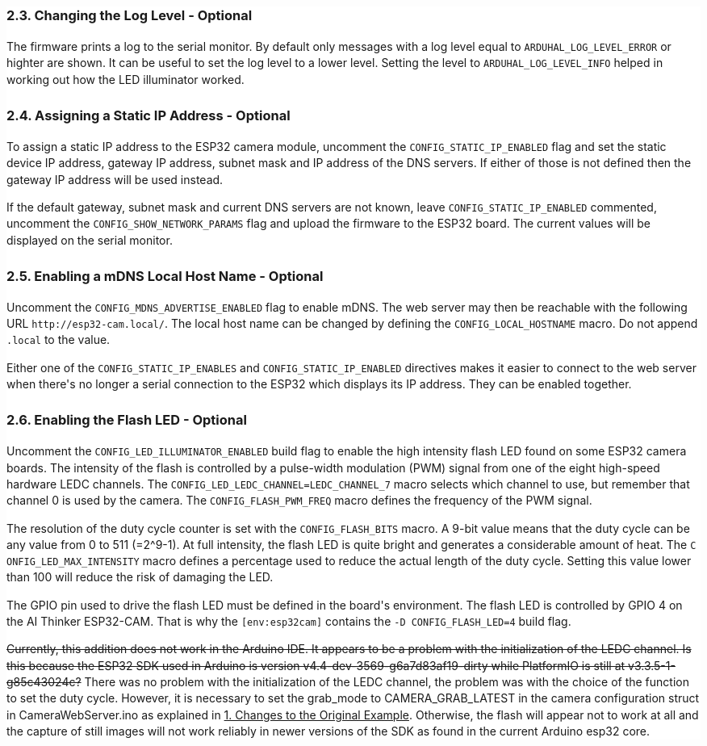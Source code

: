 ### 2.3. Changing the Log Level - Optional

The firmware prints a log to the serial monitor. By default only messages with a log level equal to `ARDUHAL_LOG_LEVEL_ERROR` or highter are shown. It can be useful to set the log level to a lower level. Setting the level to `ARDUHAL_LOG_LEVEL_INFO` helped in working out how the LED illuminator worked.

### 2.4. Assigning a Static IP Address  - Optional

To assign a static IP address to the ESP32 camera module, uncomment the `CONFIG_STATIC_IP_ENABLED` flag and set the static device IP address, gateway IP address, subnet mask and IP address of the DNS servers. If either of those is not defined then the gateway IP address will be used instead.

If the default gateway, subnet mask and current DNS servers are not known, leave `CONFIG_STATIC_IP_ENABLED` commented, uncomment the  `CONFIG_SHOW_NETWORK_PARAMS` flag and upload the firmware to the ESP32 board. The current values will be displayed on the serial monitor.

### 2.5. Enabling a mDNS Local Host Name - Optional      

Uncomment the `CONFIG_MDNS_ADVERTISE_ENABLED` flag to enable mDNS. The web server may then be reachable with the following URL `http://esp32-cam.local/`. The local host name can be changed by defining the `CONFIG_LOCAL_HOSTNAME` macro. Do not append `.local` to the value. 

Either one of the  `CONFIG_STATIC_IP_ENABLES` and `CONFIG_STATIC_IP_ENABLED` directives makes it easier to connect to the web server when there's no longer a serial connection to the ESP32 which displays its IP address. They can be enabled together. 

### 2.6. Enabling the Flash LED - Optional

Uncomment the `CONFIG_LED_ILLUMINATOR_ENABLED` build flag to enable the high intensity flash LED found on some ESP32 camera boards. The intensity of the flash is controlled by a pulse-width modulation (PWM) signal from one of the eight high-speed hardware LEDC channels. The `CONFIG_LED_LEDC_CHANNEL=LEDC_CHANNEL_7` macro selects which channel to use, but remember that channel 0 is used by the camera.  The `CONFIG_FLASH_PWM_FREQ` macro defines the frequency of the PWM signal.

The resolution of the duty cycle counter is set with the `CONFIG_FLASH_BITS` macro. A 9-bit value means that the duty cycle can be any value from 0 to 511 (=2^9-1). At full intensity, the flash LED is quite bright and generates a considerable amount of heat. The `CONFIG_LED_MAX_INTENSITY` macro defines a percentage used to reduce the actual length of the duty cycle. Setting this value  lower than 100 will reduce the risk of damaging the LED.

The GPIO pin used to drive the flash LED must be defined in the board's environment. The flash LED is controlled by GPIO 4 on the AI Thinker ESP32-CAM. That is why the `[env:esp32cam]` contains the `-D CONFIG_FLASH_LED=4` build flag.

~~Currently, this addition does not work in the Arduino IDE. It appears to be a problem with the initialization of the LEDC channel. Is this because the ESP32 SDK used in Arduino is version v4.4-dev-3569-g6a7d83af19-dirty while PlatformIO is still at v3.3.5-1-g85c43024c?~~ There was no problem with the initialization of the LEDC channel, the problem was with the choice of the function to set the duty cycle. However, it is necessary to set the grab_mode to CAMERA_GRAB_LATEST in the camera configuration struct in CameraWebServer.ino as explained in [1. Changes to the Original Example](#1-changes-to-the-original-example). Otherwise, the flash will appear not to work at all and the capture of still images will not work reliably in newer versions of the SDK as found in the current Arduino esp32 core. 
